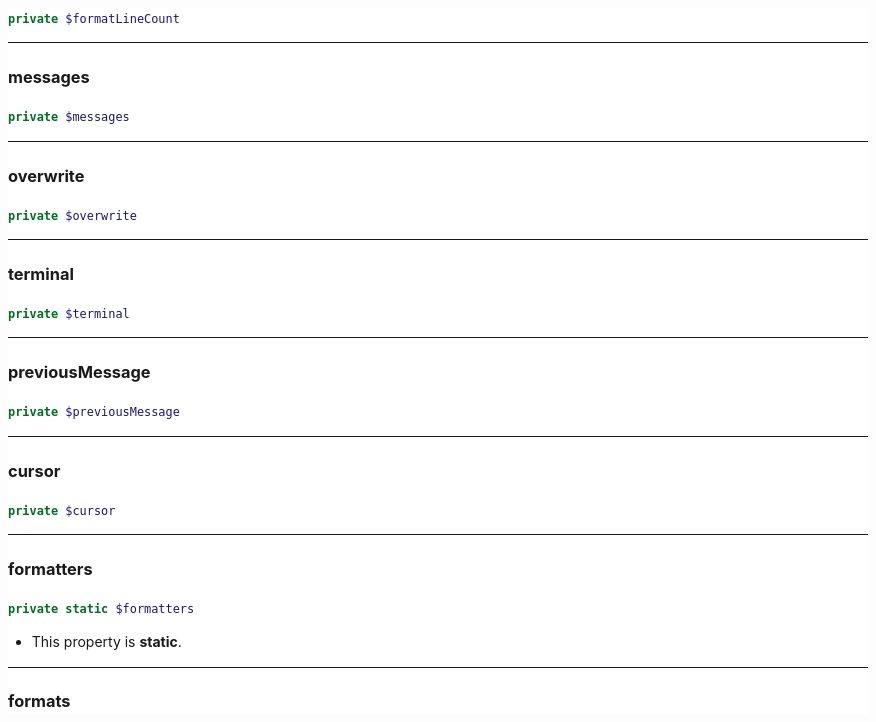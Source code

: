 ```php
private $formatLineCount
```

***

### messages

```php
private $messages
```

***

### overwrite

```php
private $overwrite
```

***

### terminal

```php
private $terminal
```

***

### previousMessage

```php
private $previousMessage
```

***

### cursor

```php
private $cursor
```

***

### formatters

```php
private static $formatters
```

* This property is **static**.

***

### formats
